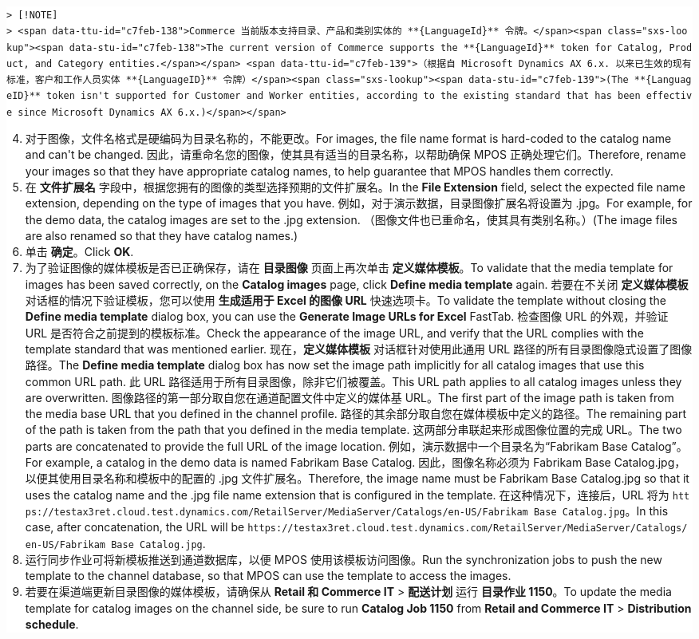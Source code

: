     > [!NOTE]
    > <span data-ttu-id="c7feb-138">Commerce 当前版本支持目录、产品和类别实体的 **{LanguageId}** 令牌。</span><span class="sxs-lookup"><span data-stu-id="c7feb-138">The current version of Commerce supports the **{LanguageId}** token for Catalog, Product, and Category entities.</span></span> <span data-ttu-id="c7feb-139">（根据自 Microsoft Dynamics AX 6.x. 以来已生效的现有标准，客户和工作人员实体 **{LanguageID}** 令牌）</span><span class="sxs-lookup"><span data-stu-id="c7feb-139">(The **{LanguageID}** token isn't supported for Customer and Worker entities, according to the existing standard that has been effective since Microsoft Dynamics AX 6.x.)</span></span>

4. <span data-ttu-id="c7feb-140">对于图像，文件名格式是硬编码为目录名称的，不能更改。</span><span class="sxs-lookup"><span data-stu-id="c7feb-140">For images, the file name format is hard-coded to the catalog name and can't be changed.</span></span> <span data-ttu-id="c7feb-141">因此，请重命名您的图像，使其具有适当的目录名称，以帮助确保 MPOS 正确处理它们。</span><span class="sxs-lookup"><span data-stu-id="c7feb-141">Therefore, rename your images so that they have appropriate catalog names, to help guarantee that MPOS handles them correctly.</span></span>
5. <span data-ttu-id="c7feb-142">在 **文件扩展名** 字段中，根据您拥有的图像的类型选择预期的文件扩展名。</span><span class="sxs-lookup"><span data-stu-id="c7feb-142">In the **File Extension** field, select the expected file name extension, depending on the type of images that you have.</span></span> <span data-ttu-id="c7feb-143">例如，对于演示数据，目录图像扩展名将设置为 .jpg。</span><span class="sxs-lookup"><span data-stu-id="c7feb-143">For example, for the demo data, the catalog images are set to the .jpg extension.</span></span> <span data-ttu-id="c7feb-144">（图像文件也已重命名，使其具有类别名称。）</span><span class="sxs-lookup"><span data-stu-id="c7feb-144">(The image files are also renamed so that they have catalog names.)</span></span>
6. <span data-ttu-id="c7feb-145">单击 **确定**。</span><span class="sxs-lookup"><span data-stu-id="c7feb-145">Click **OK**.</span></span>
7. <span data-ttu-id="c7feb-146">为了验证图像的媒体模板是否已正确保存，请在 **目录图像** 页面上再次单击 **定义媒体模板**。</span><span class="sxs-lookup"><span data-stu-id="c7feb-146">To validate that the media template for images has been saved correctly, on the **Catalog images** page, click **Define media template** again.</span></span> <span data-ttu-id="c7feb-147">若要在不关闭 **定义媒体模板** 对话框的情况下验证模板，您可以使用 **生成适用于 Excel 的图像 URL** 快速选项卡。</span><span class="sxs-lookup"><span data-stu-id="c7feb-147">To validate the template without closing the **Define media template** dialog box, you can use the **Generate Image URLs for Excel** FastTab.</span></span> <span data-ttu-id="c7feb-148">检查图像 URL 的外观，并验证 URL 是否符合之前提到的模板标准。</span><span class="sxs-lookup"><span data-stu-id="c7feb-148">Check the appearance of the image URL, and verify that the URL complies with the template standard that was mentioned earlier.</span></span> <span data-ttu-id="c7feb-149">现在，**定义媒体模板** 对话框针对使用此通用 URL 路径的所有目录图像隐式设置了图像路径。</span><span class="sxs-lookup"><span data-stu-id="c7feb-149">The **Define media template** dialog box has now set the image path implicitly for all catalog images that use this common URL path.</span></span> <span data-ttu-id="c7feb-150">此 URL 路径适用于所有目录图像，除非它们被覆盖。</span><span class="sxs-lookup"><span data-stu-id="c7feb-150">This URL path applies to all catalog images unless they are overwritten.</span></span> <span data-ttu-id="c7feb-151">图像路径的第一部分取自您在通道配置文件中定义的媒体基 URL。</span><span class="sxs-lookup"><span data-stu-id="c7feb-151">The first part of the image path is taken from the media base URL that you defined in the channel profile.</span></span> <span data-ttu-id="c7feb-152">路径的其余部分取自您在媒体模板中定义的路径。</span><span class="sxs-lookup"><span data-stu-id="c7feb-152">The remaining part of the path is taken from the path that you defined in the media template.</span></span> <span data-ttu-id="c7feb-153">这两部分串联起来形成图像位置的完成 URL。</span><span class="sxs-lookup"><span data-stu-id="c7feb-153">The two parts are concatenated to provide the full URL of the image location.</span></span> <span data-ttu-id="c7feb-154">例如，演示数据中一个目录名为“Fabrikam Base Catalog”。</span><span class="sxs-lookup"><span data-stu-id="c7feb-154">For example, a catalog in the demo data is named Fabrikam Base Catalog.</span></span> <span data-ttu-id="c7feb-155">因此，图像名称必须为 Fabrikam Base Catalog.jpg，以便其使用目录名称和模板中的配置的 .jpg 文件扩展名。</span><span class="sxs-lookup"><span data-stu-id="c7feb-155">Therefore, the image name must be Fabrikam Base Catalog.jpg so that it uses the catalog name and the .jpg file name extension that is configured in the template.</span></span> <span data-ttu-id="c7feb-156">在这种情况下，连接后，URL 将为 `https://testax3ret.cloud.test.dynamics.com/RetailServer/MediaServer/Catalogs/en-US/Fabrikam Base Catalog.jpg`。</span><span class="sxs-lookup"><span data-stu-id="c7feb-156">In this case, after concatenation, the URL will be `https://testax3ret.cloud.test.dynamics.com/RetailServer/MediaServer/Catalogs/en-US/Fabrikam Base Catalog.jpg`.</span></span>
8. <span data-ttu-id="c7feb-157">运行同步作业可将新模板推送到通道数据库，以便 MPOS 使用该模板访问图像。</span><span class="sxs-lookup"><span data-stu-id="c7feb-157">Run the synchronization jobs to push the new template to the channel database, so that MPOS can use the template to access the images.</span></span>
9. <span data-ttu-id="c7feb-158">若要在渠道端更新目录图像的媒体模板，请确保从 **Retail 和 Commerce IT** &gt; **配送计划** 运行 **目录作业 1150**。</span><span class="sxs-lookup"><span data-stu-id="c7feb-158">To update the media template for catalog images on the channel side, be sure to run **Catalog Job 1150** from **Retail and Commerce IT** &gt; **Distribution schedule**.</span></span>

